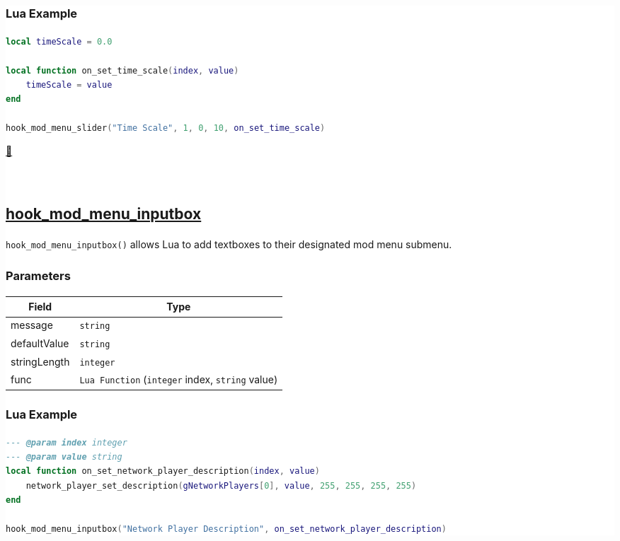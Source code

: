 ### Lua Example

```lua
local timeScale = 0.0

local function on_set_time_scale(index, value)
    timeScale = value
end

hook_mod_menu_slider("Time Scale", 1, 0, 10, on_set_time_scale)
```

[:arrow_up_small:](#)

<br />

## [hook_mod_menu_inputbox](#hook_mod_menu_inputbox)
`hook_mod_menu_inputbox()` allows Lua to add textboxes to their designated mod menu submenu.

### Parameters

| Field | Type |
| ----- | ---- |
| message | `string` |
| defaultValue | `string` |
| stringLength | `integer` |
| func | `Lua Function` (`integer` index, `string` value) |

### Lua Example

```lua
--- @param index integer
--- @param value string
local function on_set_network_player_description(index, value)
    network_player_set_description(gNetworkPlayers[0], value, 255, 255, 255, 255)
end

hook_mod_menu_inputbox("Network Player Description", on_set_network_player_description)
```